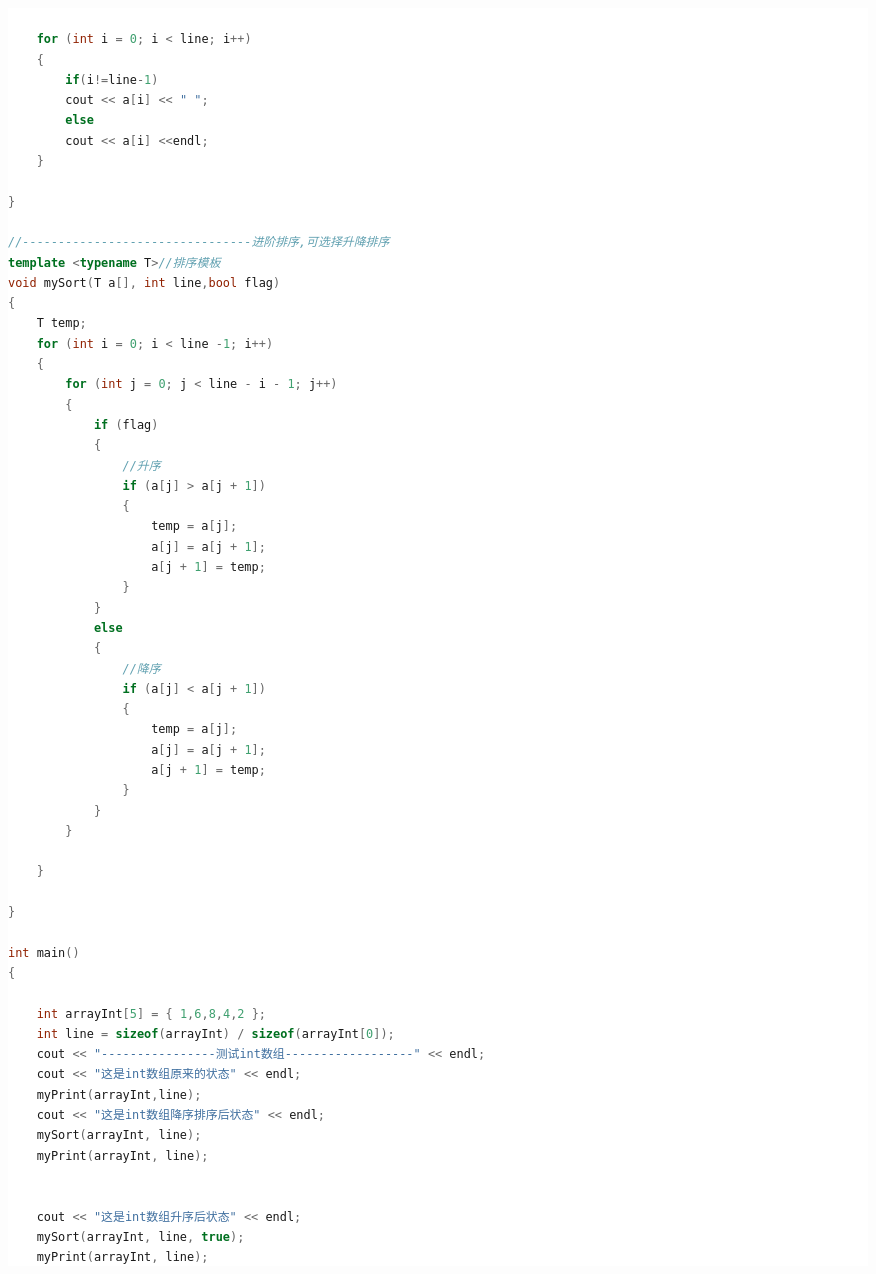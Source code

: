 ```C++

	for (int i = 0; i < line; i++)
	{
		if(i!=line-1)
		cout << a[i] << " ";
		else
		cout << a[i] <<endl;
	}

}

//--------------------------------进阶排序,可选择升降排序
template <typename T>//排序模板
void mySort(T a[], int line,bool flag)
{
	T temp;
	for (int i = 0; i < line -1; i++)
	{
		for (int j = 0; j < line - i - 1; j++)
		{
			if (flag)
			{
				//升序
				if (a[j] > a[j + 1])
				{
					temp = a[j];
					a[j] = a[j + 1];
					a[j + 1] = temp;
				}
			}
			else
			{
				//降序
				if (a[j] < a[j + 1])
				{
					temp = a[j];
					a[j] = a[j + 1];
					a[j + 1] = temp;
				}
			}
		}

	}

}

int main()
{

	int arrayInt[5] = { 1,6,8,4,2 };
	int line = sizeof(arrayInt) / sizeof(arrayInt[0]);
	cout << "----------------测试int数组------------------" << endl;
	cout << "这是int数组原来的状态" << endl;
	myPrint(arrayInt,line);
	cout << "这是int数组降序排序后状态" << endl;
	mySort(arrayInt, line);
	myPrint(arrayInt, line);

	
	cout << "这是int数组升序后状态" << endl;
	mySort(arrayInt, line, true);
	myPrint(arrayInt, line);

```